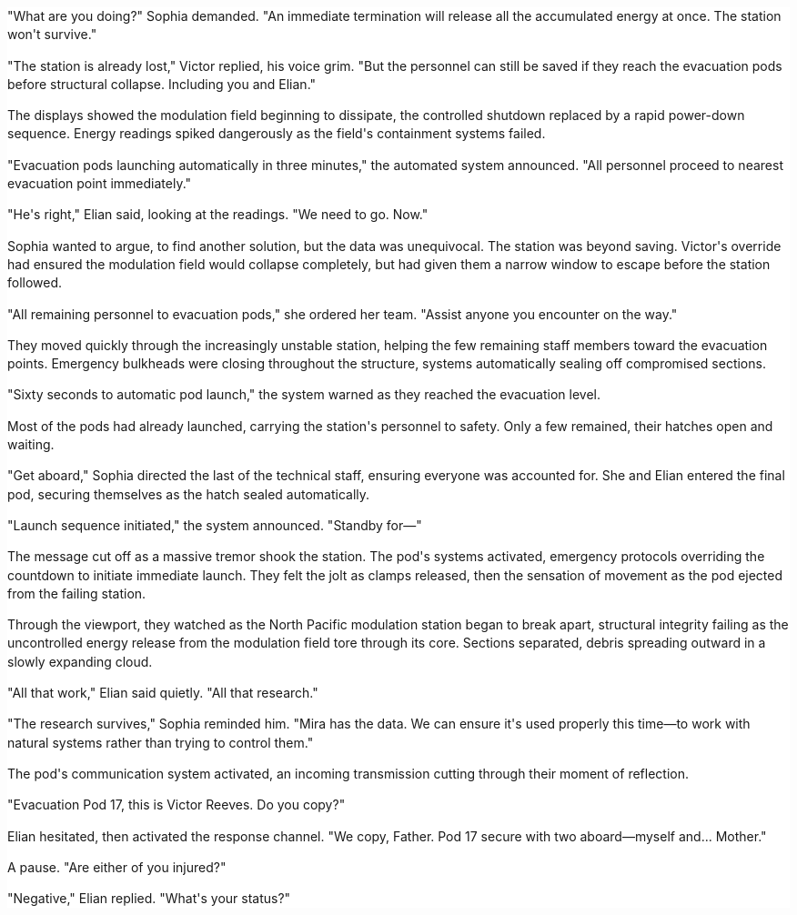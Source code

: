 "What are you doing?" Sophia demanded. "An immediate termination will release all the accumulated energy at once. The station won't survive."

"The station is already lost," Victor replied, his voice grim. "But the personnel can still be saved if they reach the evacuation pods before structural collapse. Including you and Elian."

The displays showed the modulation field beginning to dissipate, the controlled shutdown replaced by a rapid power-down sequence. Energy readings spiked dangerously as the field's containment systems failed.

"Evacuation pods launching automatically in three minutes," the automated system announced. "All personnel proceed to nearest evacuation point immediately."

"He's right," Elian said, looking at the readings. "We need to go. Now."

Sophia wanted to argue, to find another solution, but the data was unequivocal. The station was beyond saving. Victor's override had ensured the modulation field would collapse completely, but had given them a narrow window to escape before the station followed.

"All remaining personnel to evacuation pods," she ordered her team. "Assist anyone you encounter on the way."

They moved quickly through the increasingly unstable station, helping the few remaining staff members toward the evacuation points. Emergency bulkheads were closing throughout the structure, systems automatically sealing off compromised sections.

"Sixty seconds to automatic pod launch," the system warned as they reached the evacuation level.

Most of the pods had already launched, carrying the station's personnel to safety. Only a few remained, their hatches open and waiting.

"Get aboard," Sophia directed the last of the technical staff, ensuring everyone was accounted for. She and Elian entered the final pod, securing themselves as the hatch sealed automatically.

"Launch sequence initiated," the system announced. "Standby for—"

The message cut off as a massive tremor shook the station. The pod's systems activated, emergency protocols overriding the countdown to initiate immediate launch. They felt the jolt as clamps released, then the sensation of movement as the pod ejected from the failing station.

Through the viewport, they watched as the North Pacific modulation station began to break apart, structural integrity failing as the uncontrolled energy release from the modulation field tore through its core. Sections separated, debris spreading outward in a slowly expanding cloud.

"All that work," Elian said quietly. "All that research."

"The research survives," Sophia reminded him. "Mira has the data. We can ensure it's used properly this time—to work with natural systems rather than trying to control them."

The pod's communication system activated, an incoming transmission cutting through their moment of reflection.

"Evacuation Pod 17, this is Victor Reeves. Do you copy?"

Elian hesitated, then activated the response channel. "We copy, Father. Pod 17 secure with two aboard—myself and... Mother."

A pause. "Are either of you injured?"

"Negative," Elian replied. "What's your status?"
